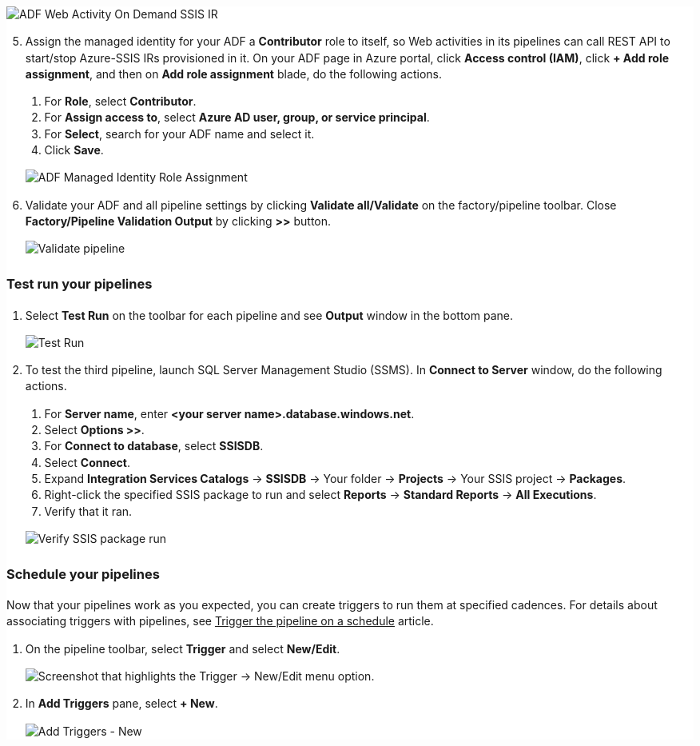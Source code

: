    ![ADF Web Activity On Demand SSIS IR](./media/how-to-schedule-azure-ssis-integration-runtime/adf-web-activity-on-demand-ssis-ir.png)

5. Assign the managed identity for your ADF a **Contributor** role to itself, so Web activities in its pipelines can call REST API to start/stop Azure-SSIS IRs provisioned in it.  On your ADF page in Azure portal, click **Access control (IAM)**, click **+ Add role assignment**, and then on **Add role assignment** blade, do the following actions.

    1. For **Role**, select **Contributor**. 
    2. For **Assign access to**, select **Azure AD user, group, or service principal**. 
    3. For **Select**, search for your ADF name and select it. 
    4. Click **Save**.
    
   ![ADF Managed Identity Role Assignment](./media/how-to-schedule-azure-ssis-integration-runtime/adf-managed-identity-role-assignment.png)

6. Validate your ADF and all pipeline settings by clicking **Validate all/Validate** on the factory/pipeline toolbar. Close **Factory/Pipeline Validation Output** by clicking **>>** button.  

   ![Validate pipeline](./media/how-to-schedule-azure-ssis-integration-runtime/validate-pipeline.png)

### Test run your pipelines

1. Select **Test Run** on the toolbar for each pipeline and see **Output** window in the bottom pane. 

   ![Test Run](./media/how-to-schedule-azure-ssis-integration-runtime/test-run-output.png)
    
2. To test the third pipeline, launch SQL Server Management Studio (SSMS). In **Connect to Server** window, do the following actions. 

    1. For **Server name**, enter **&lt;your server name&gt;.database.windows.net**.
    2. Select **Options >>**.
    3. For **Connect to database**, select **SSISDB**.
    4. Select **Connect**. 
    5. Expand **Integration Services Catalogs** -> **SSISDB** -> Your folder -> **Projects** -> Your SSIS project -> **Packages**. 
    6. Right-click the specified SSIS package to run and select **Reports** -> **Standard Reports** -> **All Executions**. 
    7. Verify that it ran. 

   ![Verify SSIS package run](./media/how-to-schedule-azure-ssis-integration-runtime/verify-ssis-package-run.png)

### Schedule your pipelines

Now that your pipelines work as you expected, you can create triggers to run them at specified cadences. For details about associating triggers with pipelines, see [Trigger the pipeline on a schedule](quickstart-create-data-factory-portal.md#trigger-the-pipeline-on-a-schedule) article.

1. On the pipeline toolbar, select **Trigger** and select **New/Edit**. 

   ![Screenshot that highlights the Trigger -> New/Edit menu option.](./media/how-to-schedule-azure-ssis-integration-runtime/trigger-new-menu.png)

2. In **Add Triggers** pane, select **+ New**.

   ![Add Triggers - New](./media/how-to-schedule-azure-ssis-integration-runtime/add-triggers-new.png)
